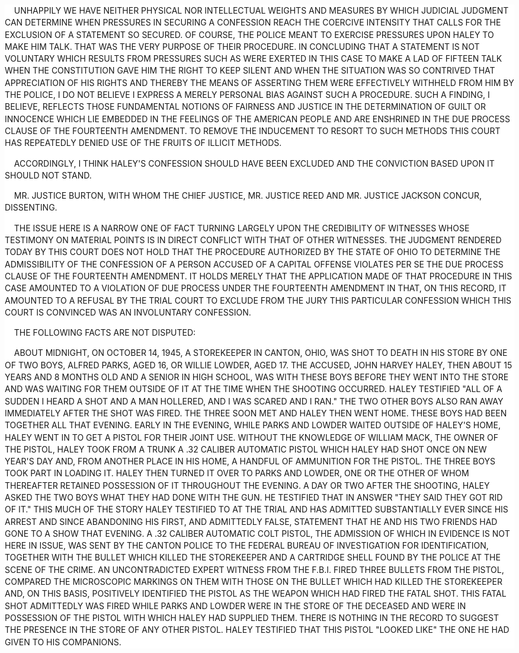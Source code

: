     UNHAPPILY WE HAVE NEITHER PHYSICAL NOR INTELLECTUAL WEIGHTS AND MEASURES BY WHICH JUDICIAL JUDGMENT CAN DETERMINE WHEN PRESSURES IN SECURING A CONFESSION REACH THE COERCIVE INTENSITY THAT CALLS FOR THE EXCLUSION OF A STATEMENT SO SECURED.  OF COURSE, THE POLICE MEANT TO EXERCISE PRESSURES UPON HALEY TO MAKE HIM TALK.  THAT WAS THE VERY PURPOSE OF THEIR PROCEDURE.  IN CONCLUDING THAT A STATEMENT IS NOT VOLUNTARY WHICH RESULTS FROM PRESSURES SUCH AS WERE EXERTED IN THIS CASE TO MAKE A LAD OF FIFTEEN TALK WHEN THE CONSTITUTION GAVE HIM THE RIGHT TO KEEP SILENT AND WHEN THE SITUATION WAS SO CONTRIVED THAT APPRECIATION OF HIS RIGHTS AND THEREBY THE MEANS OF ASSERTING THEM WERE EFFECTIVELY WITHHELD FROM HIM BY THE POLICE, I DO NOT BELIEVE I EXPRESS A MERELY PERSONAL BIAS AGAINST SUCH A PROCEDURE.  SUCH A FINDING, I BELIEVE, REFLECTS THOSE FUNDAMENTAL NOTIONS OF FAIRNESS AND JUSTICE IN THE DETERMINATION OF GUILT OR INNOCENCE WHICH LIE EMBEDDED IN THE FEELINGS OF THE AMERICAN PEOPLE AND ARE ENSHRINED IN THE DUE PROCESS CLAUSE OF THE FOURTEENTH AMENDMENT.  TO REMOVE THE INDUCEMENT TO RESORT TO SUCH METHODS THIS COURT HAS REPEATEDLY DENIED USE OF THE FRUITS OF ILLICIT METHODS.

    ACCORDINGLY, I THINK HALEY'S CONFESSION SHOULD HAVE BEEN EXCLUDED AND THE CONVICTION BASED UPON IT SHOULD NOT STAND.

    MR. JUSTICE BURTON, WITH WHOM THE CHIEF JUSTICE, MR. JUSTICE REED AND MR. JUSTICE JACKSON CONCUR, DISSENTING.

    THE ISSUE HERE IS A NARROW ONE OF FACT TURNING LARGELY UPON THE CREDIBILITY OF WITNESSES WHOSE TESTIMONY ON MATERIAL POINTS IS IN DIRECT CONFLICT WITH THAT OF OTHER WITNESSES.  THE JUDGMENT RENDERED TODAY BY THIS COURT DOES NOT HOLD THAT THE PROCEDURE AUTHORIZED BY THE STATE OF OHIO TO DETERMINE THE ADMISSIBILITY OF THE CONFESSION OF A PERSON ACCUSED OF A CAPITAL OFFENSE VIOLATES PER SE THE DUE PROCESS CLAUSE OF THE FOURTEENTH AMENDMENT.  IT HOLDS MERELY THAT THE APPLICATION MADE OF THAT PROCEDURE IN THIS CASE AMOUNTED TO A VIOLATION OF DUE PROCESS UNDER THE FOURTEENTH AMENDMENT IN THAT, ON THIS RECORD, IT AMOUNTED TO A REFUSAL BY THE TRIAL COURT TO EXCLUDE FROM THE JURY THIS PARTICULAR CONFESSION WHICH THIS COURT IS CONVINCED WAS AN INVOLUNTARY CONFESSION.

    THE FOLLOWING FACTS ARE NOT DISPUTED:

    ABOUT MIDNIGHT, ON OCTOBER 14, 1945, A STOREKEEPER IN CANTON, OHIO, WAS SHOT TO DEATH IN HIS STORE BY ONE OF TWO BOYS, ALFRED PARKS, AGED 16, OR WILLIE LOWDER, AGED 17.  THE ACCUSED, JOHN HARVEY HALEY, THEN ABOUT 15 YEARS AND 8 MONTHS OLD AND A SENIOR IN HIGH SCHOOL, WAS WITH THESE BOYS BEFORE THEY WENT INTO THE STORE AND WAS WAITING FOR THEM OUTSIDE OF IT AT THE TIME WHEN THE SHOOTING OCCURRED.  HALEY TESTIFIED "ALL OF A SUDDEN I HEARD A SHOT AND A MAN HOLLERED, AND I WAS SCARED AND I RAN."  THE TWO OTHER BOYS ALSO RAN AWAY IMMEDIATELY AFTER THE SHOT WAS FIRED.  THE THREE SOON MET AND HALEY THEN WENT HOME.  THESE BOYS HAD BEEN TOGETHER ALL THAT EVENING.  EARLY IN THE EVENING, WHILE PARKS AND LOWDER WAITED OUTSIDE OF HALEY'S HOME, HALEY WENT IN TO GET A PISTOL FOR THEIR JOINT USE.  WITHOUT THE KNOWLEDGE OF WILLIAM MACK, THE OWNER OF THE PISTOL, HALEY TOOK FROM A TRUNK A .32 CALIBER AUTOMATIC PISTOL WHICH HALEY HAD SHOT ONCE ON NEW YEAR'S DAY AND, FROM ANOTHER PLACE IN HIS HOME, A HANDFUL OF AMMUNITION FOR THE PISTOL.  THE THREE BOYS TOOK PART IN LOADING IT.  HALEY THEN TURNED IT OVER TO PARKS AND LOWDER, ONE OR THE OTHER OF WHOM THEREAFTER RETAINED POSSESSION OF IT THROUGHOUT THE EVENING.  A DAY OR TWO AFTER THE SHOOTING, HALEY ASKED THE TWO BOYS WHAT THEY HAD DONE WITH THE GUN.  HE TESTIFIED THAT IN ANSWER "THEY SAID THEY GOT RID OF IT."  THIS MUCH OF THE STORY HALEY TESTIFIED TO AT THE TRIAL AND HAS ADMITTED SUBSTANTIALLY EVER SINCE HIS ARREST AND SINCE ABANDONING HIS FIRST, AND ADMITTEDLY FALSE, STATEMENT THAT HE AND HIS TWO FRIENDS HAD GONE TO A SHOW THAT EVENING.  A .32 CALIBER AUTOMATIC COLT PISTOL, THE ADMISSION OF WHICH IN EVIDENCE IS NOT HERE IN ISSUE, WAS SENT BY THE CANTON POLICE TO THE FEDERAL BUREAU OF INVESTIGATION FOR IDENTIFICATION, TOGETHER WITH THE BULLET WHICH KILLED THE STOREKEEPER AND A CARTRIDGE SHELL FOUND BY THE POLICE AT THE SCENE OF THE CRIME.  AN UNCONTRADICTED EXPERT WITNESS FROM THE F.B.I. FIRED THREE BULLETS FROM THE PISTOL, COMPARED THE MICROSCOPIC MARKINGS ON THEM WITH THOSE ON THE BULLET WHICH HAD KILLED THE STOREKEEPER AND, ON THIS BASIS, POSITIVELY IDENTIFIED THE PISTOL AS THE WEAPON WHICH HAD FIRED THE FATAL SHOT.  THIS FATAL SHOT ADMITTEDLY WAS FIRED WHILE PARKS AND LOWDER WERE IN THE STORE OF THE DECEASED AND WERE IN POSSESSION OF THE PISTOL WITH WHICH HALEY HAD SUPPLIED THEM.  THERE IS NOTHING IN THE RECORD TO SUGGEST THE PRESENCE IN THE STORE OF ANY OTHER PISTOL.  HALEY TESTIFIED THAT THIS PISTOL "LOOKED LIKE" THE ONE HE HAD GIVEN TO HIS COMPANIONS.
